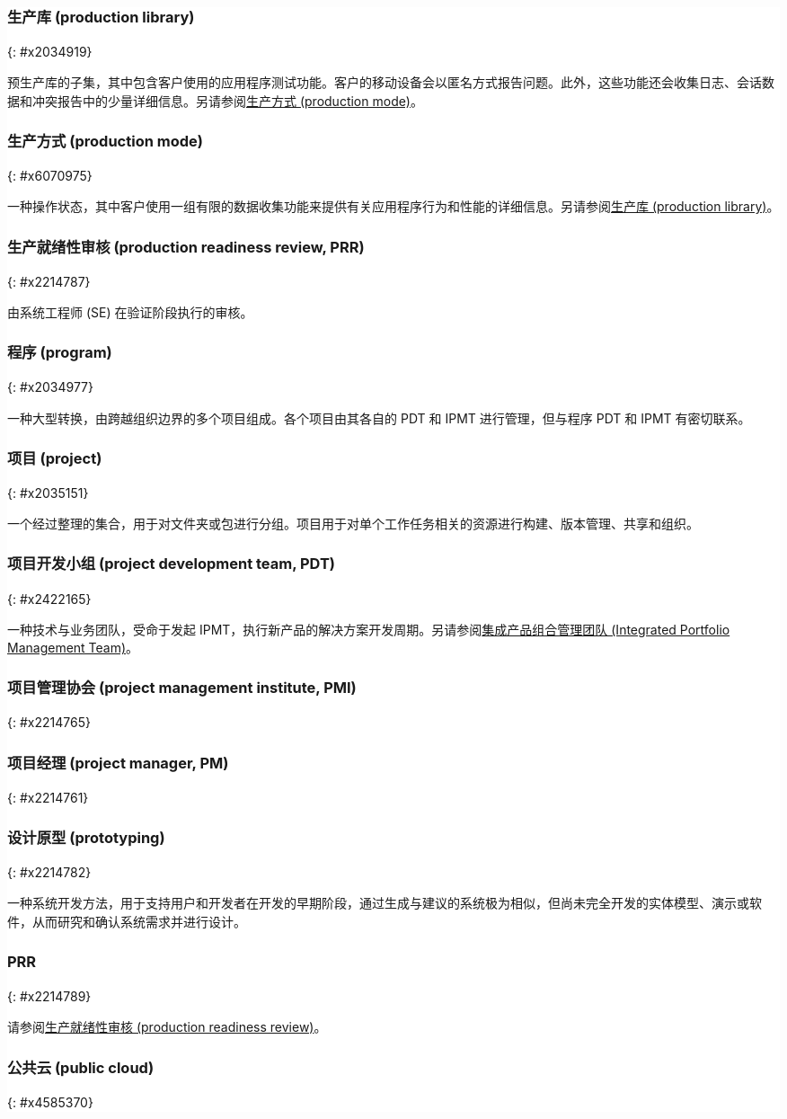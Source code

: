 ### 生产库 (production library)
{: #x2034919}

预生产库的子集，其中包含客户使用的应用程序测试功能。客户的移动设备会以匿名方式报告问题。此外，这些功能还会收集日志、会话数据和冲突报告中的少量详细信息。另请参阅[生产方式 (production mode)](#x6070975)。

### 生产方式 (production mode)
{: #x6070975}

一种操作状态，其中客户使用一组有限的数据收集功能来提供有关应用程序行为和性能的详细信息。另请参阅[生产库 (production library)](#x2034919)。

### 生产就绪性审核 (production readiness review, PRR)
{: #x2214787}

由系统工程师 (SE) 在验证阶段执行的审核。

### 程序 (program)
{: #x2034977}

一种大型转换，由跨越组织边界的多个项目组成。各个项目由其各自的 PDT 和 IPMT 进行管理，但与程序 PDT 和 IPMT 有密切联系。

### 项目 (project)
{: #x2035151}

一个经过整理的集合，用于对文件夹或包进行分组。项目用于对单个工作任务相关的资源进行构建、版本管理、共享和组织。

### 项目开发小组 (project development team, PDT)
{: #x2422165}

一种技术与业务团队，受命于发起 IPMT，执行新产品的解决方案开发周期。另请参阅[集成产品组合管理团队 (Integrated Portfolio Management Team)](#x2118026)。

### 项目管理协会 (project management institute, PMI)
{: #x2214765}



### 项目经理 (project manager, PM)
{: #x2214761}



### 设计原型 (prototyping)
{: #x2214782}

一种系统开发方法，用于支持用户和开发者在开发的早期阶段，通过生成与建议的系统极为相似，但尚未完全开发的实体模型、演示或软件，从而研究和确认系统需求并进行设计。

### PRR
{: #x2214789}

请参阅[生产就绪性审核 (production readiness review)](#x2214787)。

### 公共云 (public cloud)
{: #x4585370}
